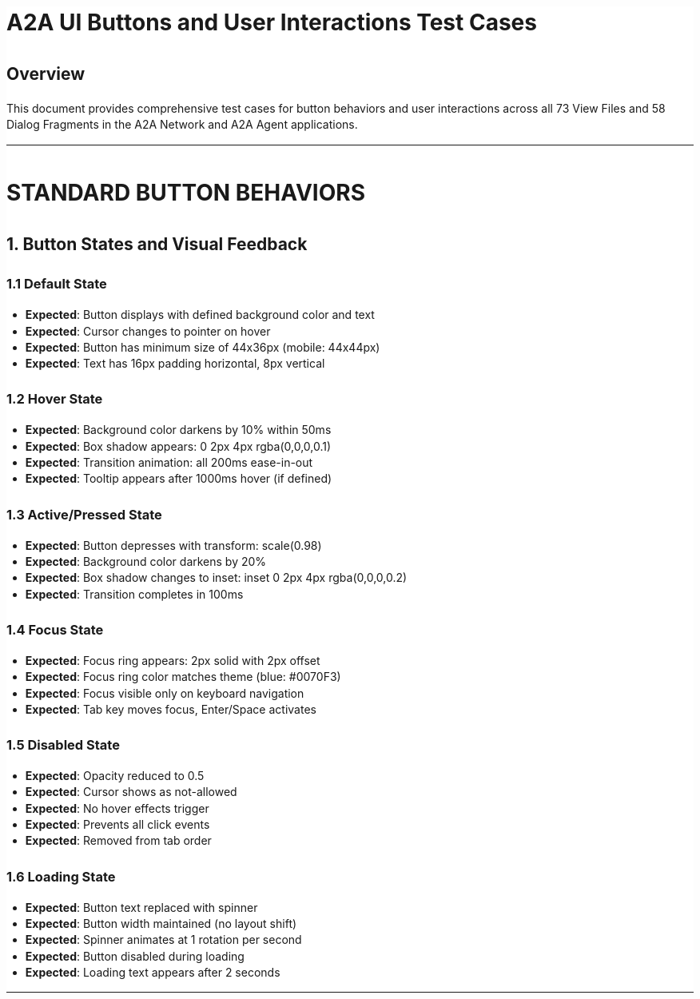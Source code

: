 # A2A UI Buttons and User Interactions Test Cases

## Overview
This document provides comprehensive test cases for button behaviors and user interactions across all 73 View Files and 58 Dialog Fragments in the A2A Network and A2A Agent applications.

---

# STANDARD BUTTON BEHAVIORS

## 1. Button States and Visual Feedback

### 1.1 Default State
- **Expected**: Button displays with defined background color and text
- **Expected**: Cursor changes to pointer on hover
- **Expected**: Button has minimum size of 44x36px (mobile: 44x44px)
- **Expected**: Text has 16px padding horizontal, 8px vertical

### 1.2 Hover State
- **Expected**: Background color darkens by 10% within 50ms
- **Expected**: Box shadow appears: 0 2px 4px rgba(0,0,0,0.1)
- **Expected**: Transition animation: all 200ms ease-in-out
- **Expected**: Tooltip appears after 1000ms hover (if defined)

### 1.3 Active/Pressed State
- **Expected**: Button depresses with transform: scale(0.98)
- **Expected**: Background color darkens by 20%
- **Expected**: Box shadow changes to inset: inset 0 2px 4px rgba(0,0,0,0.2)
- **Expected**: Transition completes in 100ms

### 1.4 Focus State
- **Expected**: Focus ring appears: 2px solid with 2px offset
- **Expected**: Focus ring color matches theme (blue: #0070F3)
- **Expected**: Focus visible only on keyboard navigation
- **Expected**: Tab key moves focus, Enter/Space activates

### 1.5 Disabled State
- **Expected**: Opacity reduced to 0.5
- **Expected**: Cursor shows as not-allowed
- **Expected**: No hover effects trigger
- **Expected**: Prevents all click events
- **Expected**: Removed from tab order

### 1.6 Loading State
- **Expected**: Button text replaced with spinner
- **Expected**: Button width maintained (no layout shift)
- **Expected**: Spinner animates at 1 rotation per second
- **Expected**: Button disabled during loading
- **Expected**: Loading text appears after 2 seconds

---